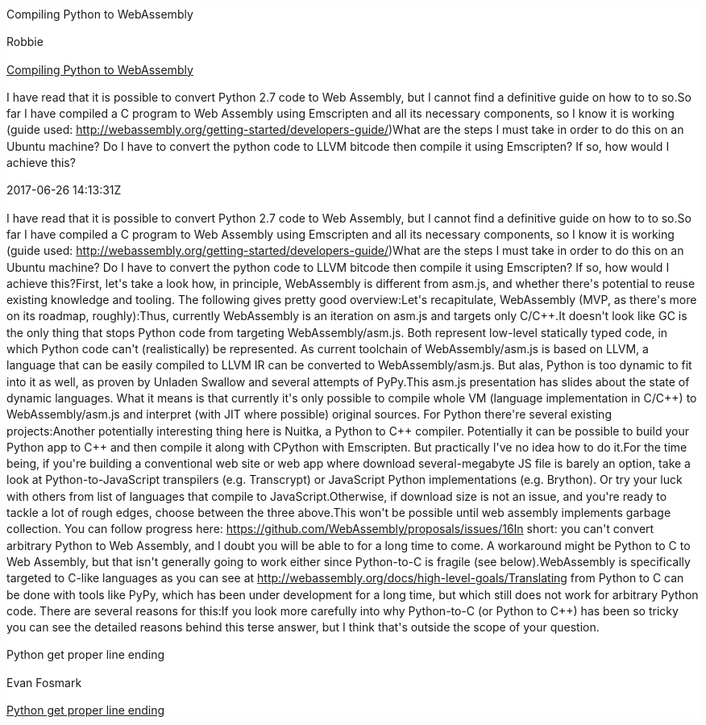 Compiling Python to WebAssembly

Robbie

[Compiling Python to WebAssembly](https://stackoverflow.com/questions/44761748/compiling-python-to-webassembly)

I have read that it is possible to convert Python 2.7 code to Web Assembly, but I cannot find a definitive guide on how to to so.So far I have compiled a C program to Web Assembly using Emscripten and all its necessary components, so I know it is working (guide used: http://webassembly.org/getting-started/developers-guide/)What are the steps I must take in order to do this on an Ubuntu machine? Do I have to convert the python code to LLVM bitcode then compile it using Emscripten? If so, how would I achieve this?

2017-06-26 14:13:31Z

I have read that it is possible to convert Python 2.7 code to Web Assembly, but I cannot find a definitive guide on how to to so.So far I have compiled a C program to Web Assembly using Emscripten and all its necessary components, so I know it is working (guide used: http://webassembly.org/getting-started/developers-guide/)What are the steps I must take in order to do this on an Ubuntu machine? Do I have to convert the python code to LLVM bitcode then compile it using Emscripten? If so, how would I achieve this?First, let's take a look how, in principle, WebAssembly is different from asm.js, and whether there's potential to reuse existing knowledge and tooling. The following gives pretty good overview:Let's recapitulate, WebAssembly (MVP, as there's more on its roadmap, roughly):Thus, currently WebAssembly is an iteration on asm.js and targets only C/C++.It doesn't look like GC is the only thing that stops Python code from targeting WebAssembly/asm.js. Both represent low-level statically typed code, in which Python code can't (realistically) be represented. As current toolchain of WebAssembly/asm.js is based on LLVM, a language that can be easily compiled to LLVM IR can be converted to WebAssembly/asm.js. But alas, Python is too dynamic to fit into it as well, as proven by Unladen Swallow and several attempts of PyPy.This asm.js presentation has slides about the state of dynamic languages. What it means is that currently it's only possible to compile whole VM (language implementation in C/C++) to WebAssembly/asm.js and interpret (with JIT where possible) original sources. For Python there're several existing projects:Another potentially interesting thing here is Nuitka, a Python to C++ compiler. Potentially it can be possible to build your Python app to C++ and then compile it along with CPython with Emscripten. But practically I've no idea how to do it.For the time being, if you're building a conventional web site or web app where download several-megabyte JS file is barely an option, take a look at Python-to-JavaScript transpilers (e.g. Transcrypt) or JavaScript Python implementations (e.g. Brython). Or try your luck with others from list of languages that compile to JavaScript.Otherwise, if download size is not an issue, and you're ready to tackle a lot of rough edges, choose between the three above.This won't be possible until web assembly implements garbage collection. You can follow progress here: https://github.com/WebAssembly/proposals/issues/16In short: you can't convert arbitrary Python to Web Assembly, and I doubt you will be able to for a long time to come.  A workaround might be Python to C to Web Assembly, but that isn't generally going to work either since Python-to-C is fragile (see below).WebAssembly is specifically targeted to C-like languages as you can see at http://webassembly.org/docs/high-level-goals/Translating from Python to C can be done with tools like PyPy, which has been under development for a long time, but which still does not work for arbitrary Python code.  There are several reasons for this:If you look more carefully into why Python-to-C (or Python to C++) has been so tricky you can see the detailed reasons behind this terse answer, but I think that's outside the scope of your question.

Python get proper line ending

Evan Fosmark

[Python get proper line ending](https://stackoverflow.com/questions/454725/python-get-proper-line-ending)
